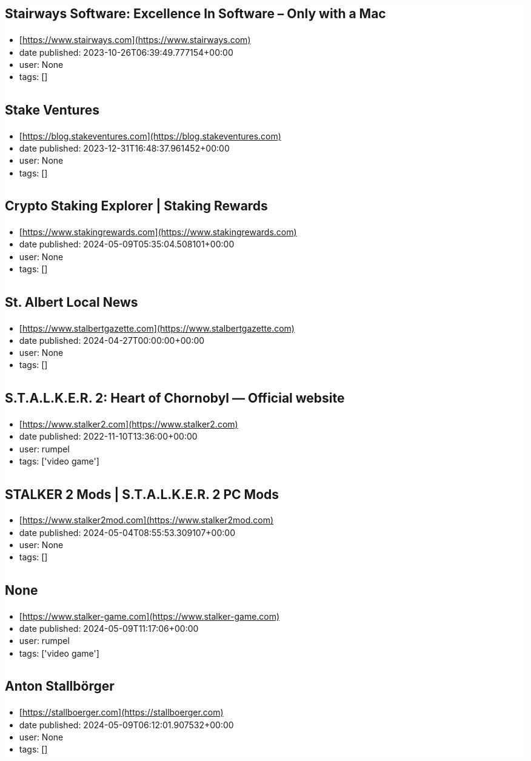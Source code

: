 ## Stairways Software: Excellence In Software – Only with a Mac
 - [https://www.stairways.com](https://www.stairways.com)
 - date published: 2023-10-26T06:39:49.777154+00:00
 - user: None
 - tags: []

## Stake Ventures
 - [https://blog.stakeventures.com](https://blog.stakeventures.com)
 - date published: 2023-12-31T16:48:37.961452+00:00
 - user: None
 - tags: []

## Crypto Staking Explorer | Staking Rewards
 - [https://www.stakingrewards.com](https://www.stakingrewards.com)
 - date published: 2024-05-09T05:35:04.508101+00:00
 - user: None
 - tags: []

## St. Albert Local News
 - [https://www.stalbertgazette.com](https://www.stalbertgazette.com)
 - date published: 2024-04-27T00:00:00+00:00
 - user: None
 - tags: []

## S.T.A.L.K.E.R. 2: Heart of Chornobyl —  Official website
 - [https://www.stalker2.com](https://www.stalker2.com)
 - date published: 2022-11-10T13:36:00+00:00
 - user: rumpel
 - tags: ['video game']

## STALKER 2 Mods | S.T.A.L.K.E.R. 2 PC Mods
 - [https://www.stalker2mod.com](https://www.stalker2mod.com)
 - date published: 2024-05-04T08:55:53.309107+00:00
 - user: None
 - tags: []

## None
 - [https://www.stalker-game.com](https://www.stalker-game.com)
 - date published: 2024-05-09T11:17:06+00:00
 - user: rumpel
 - tags: ['video game']

## Anton Stallbörger
 - [https://stallboerger.com](https://stallboerger.com)
 - date published: 2024-05-09T06:12:01.907532+00:00
 - user: None
 - tags: []

